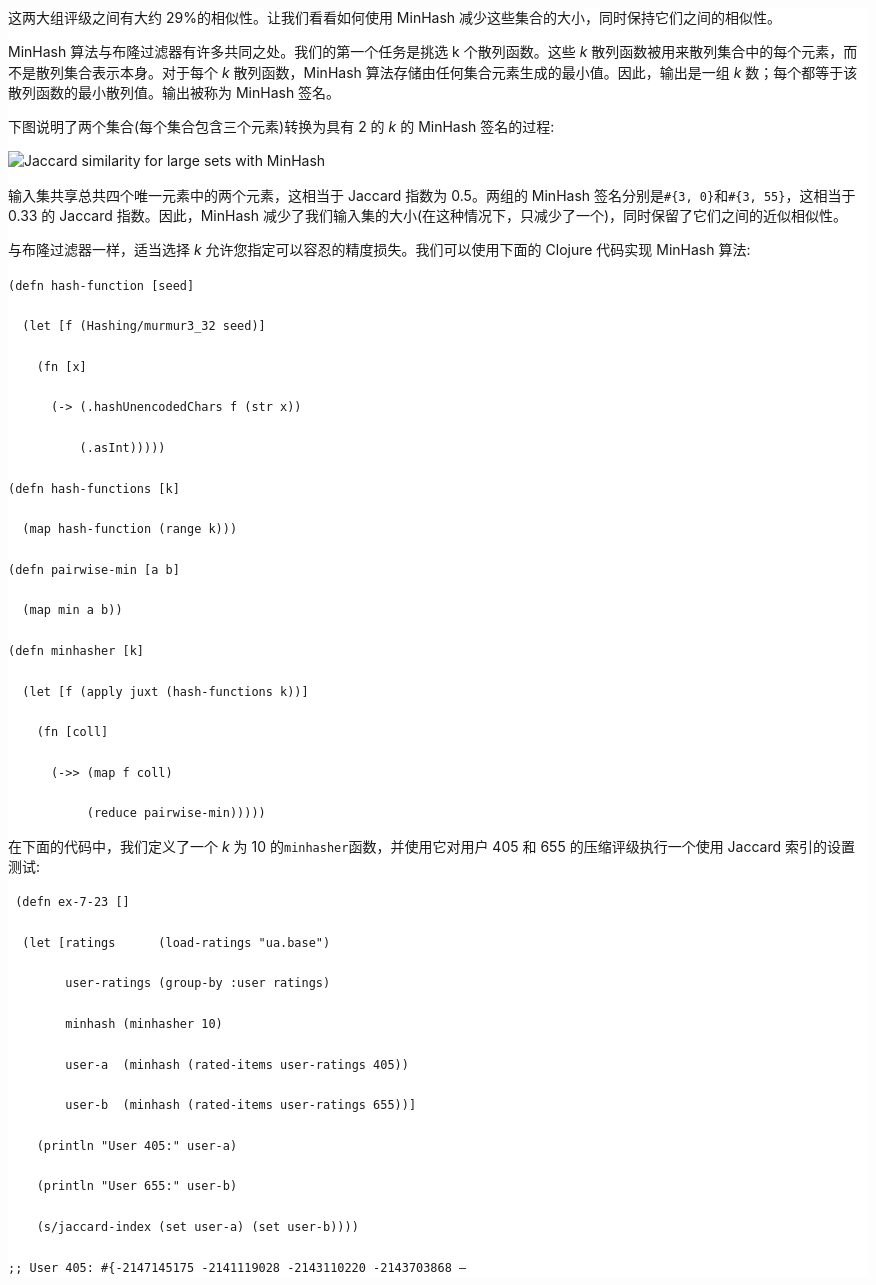 这两大组评级之间有大约 29%的相似性。让我们看看如何使用 MinHash 减少这些集合的大小，同时保持它们之间的相似性。

MinHash 算法与布隆过滤器有许多共同之处。我们的第一个任务是挑选 k 个散列函数。这些 *k* 散列函数被用来散列集合中的每个元素，而不是散列集合表示本身。对于每个 *k* 散列函数，MinHash 算法存储由任何集合元素生成的最小值。因此，输出是一组 *k* 数；每个都等于该散列函数的最小散列值。输出被称为 MinHash 签名。

下图说明了两个集合(每个集合包含三个元素)转换为具有 2 的 *k* 的 MinHash 签名的过程:

![Jaccard similarity for large sets with MinHash](graphics/7180OS_07_210.jpg)

输入集共享总共四个唯一元素中的两个元素，这相当于 Jaccard 指数为 0.5。两组的 MinHash 签名分别是`#{3, 0}`和`#{3, 55}`，这相当于 0.33 的 Jaccard 指数。因此，MinHash 减少了我们输入集的大小(在这种情况下，只减少了一个)，同时保留了它们之间的近似相似性。

与布隆过滤器一样，适当选择 *k* 允许您指定可以容忍的精度损失。我们可以使用下面的 Clojure 代码实现 MinHash 算法:

```
(defn hash-function [seed]

  (let [f (Hashing/murmur3_32 seed)]

    (fn [x]

      (-> (.hashUnencodedChars f (str x))

          (.asInt)))))

(defn hash-functions [k]

  (map hash-function (range k)))

(defn pairwise-min [a b]

  (map min a b))

(defn minhasher [k]

  (let [f (apply juxt (hash-functions k))]

    (fn [coll]

      (->> (map f coll)

           (reduce pairwise-min)))))
```

在下面的代码中，我们定义了一个 *k* 为 10 的`minhasher`函数，并使用它对用户 405 和 655 的压缩评级执行一个使用 Jaccard 索引的设置测试:

```
 (defn ex-7-23 []

  (let [ratings      (load-ratings "ua.base")

        user-ratings (group-by :user ratings)

        minhash (minhasher 10)

        user-a  (minhash (rated-items user-ratings 405))

        user-b  (minhash (rated-items user-ratings 655))]

    (println "User 405:" user-a)

    (println "User 655:" user-b)

    (s/jaccard-index (set user-a) (set user-b))))

;; User 405: #{-2147145175 -2141119028 -2143110220 -2143703868 –

```